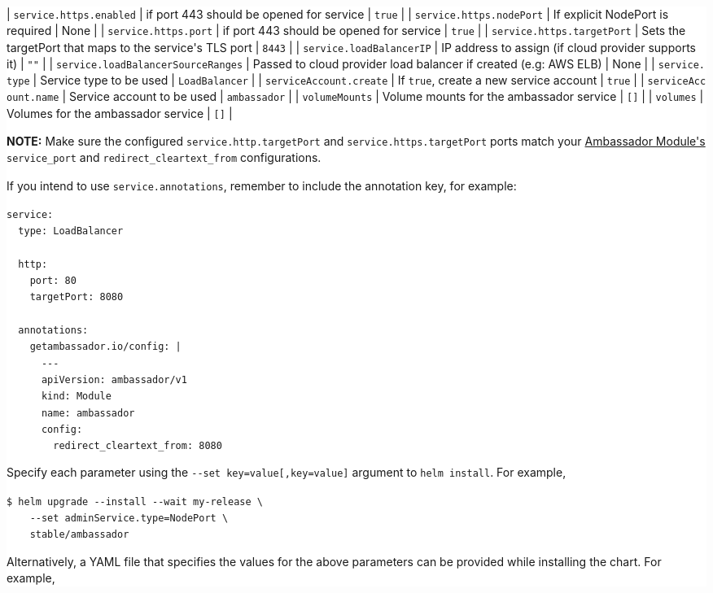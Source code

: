 | `service.https.enabled` | if port 443 should be opened for service | `true` |
| `service.https.nodePort` | If explicit NodePort is required | None |
| `service.https.port` | if port 443 should be opened for service | `true` |
| `service.https.targetPort` | Sets the targetPort that maps to the service's TLS port | `8443` |
| `service.loadBalancerIP` | IP address to assign (if cloud provider supports it) | `""` |
| `service.loadBalancerSourceRanges` | Passed to cloud provider load balancer if created (e.g: AWS ELB) | None |
| `service.type` | Service type to be used | `LoadBalancer` |
| `serviceAccount.create` | If `true`, create a new service account | `true` |
| `serviceAccount.name` | Service account to be used | `ambassador` |
| `volumeMounts` | Volume mounts for the ambassador service | `[]` |
| `volumes` | Volumes for the ambassador service | `[]` |

**NOTE:** Make sure the configured `service.http.targetPort` and `service.https.targetPort` ports match your [Ambassador Module's](https://www.getambassador.io/reference/modules/#the-ambassador-module) `service_port` and `redirect_cleartext_from` configurations.

If you intend to use `service.annotations`, remember to include the annotation key, for example:

```
service:
  type: LoadBalancer

  http:
    port: 80
    targetPort: 8080

  annotations:
    getambassador.io/config: |
      ---
      apiVersion: ambassador/v1
      kind: Module
      name: ambassador
      config:
        redirect_cleartext_from: 8080
```

Specify each parameter using the `--set key=value[,key=value]` argument to `helm install`. For example,

```console
$ helm upgrade --install --wait my-release \
    --set adminService.type=NodePort \
    stable/ambassador
```

Alternatively, a YAML file that specifies the values for the above parameters can be provided while installing the chart. For example,
